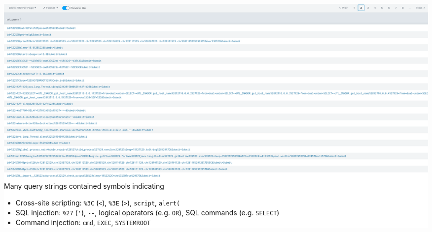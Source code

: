 ![](screenshots/6_17.png)
Many query strings contained symbols indicating
- Cross-site scripting: `%3C` (`<`), `%3E` (`>`), `script`, `alert(` 
- SQL injection: `%27` (`'`), `--`, logical operators (e.g. `OR`), SQL commands (e.g. `SELECT`) 
- Command injection: `cmd`, `EXEC`, `SYSTEMROOT` 
